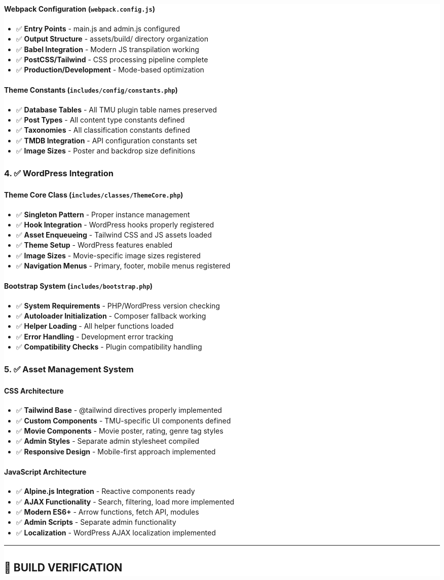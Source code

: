 #### **Webpack Configuration** (`webpack.config.js`)
- ✅ **Entry Points** - main.js and admin.js configured
- ✅ **Output Structure** - assets/build/ directory organization
- ✅ **Babel Integration** - Modern JS transpilation working
- ✅ **PostCSS/Tailwind** - CSS processing pipeline complete
- ✅ **Production/Development** - Mode-based optimization

#### **Theme Constants** (`includes/config/constants.php`)
- ✅ **Database Tables** - All TMU plugin table names preserved
- ✅ **Post Types** - All content type constants defined
- ✅ **Taxonomies** - All classification constants defined
- ✅ **TMDB Integration** - API configuration constants set
- ✅ **Image Sizes** - Poster and backdrop size definitions

### **4. ✅ WordPress Integration**

#### **Theme Core Class** (`includes/classes/ThemeCore.php`)
- ✅ **Singleton Pattern** - Proper instance management
- ✅ **Hook Integration** - WordPress hooks properly registered
- ✅ **Asset Enqueueing** - Tailwind CSS and JS assets loaded
- ✅ **Theme Setup** - WordPress features enabled
- ✅ **Image Sizes** - Movie-specific image sizes registered
- ✅ **Navigation Menus** - Primary, footer, mobile menus registered

#### **Bootstrap System** (`includes/bootstrap.php`)
- ✅ **System Requirements** - PHP/WordPress version checking
- ✅ **Autoloader Initialization** - Composer fallback working
- ✅ **Helper Loading** - All helper functions loaded
- ✅ **Error Handling** - Development error tracking
- ✅ **Compatibility Checks** - Plugin compatibility handling

### **5. ✅ Asset Management System**

#### **CSS Architecture**
- ✅ **Tailwind Base** - @tailwind directives properly implemented
- ✅ **Custom Components** - TMU-specific UI components defined
- ✅ **Movie Components** - Movie poster, rating, genre tag styles
- ✅ **Admin Styles** - Separate admin stylesheet compiled
- ✅ **Responsive Design** - Mobile-first approach implemented

#### **JavaScript Architecture**
- ✅ **Alpine.js Integration** - Reactive components ready
- ✅ **AJAX Functionality** - Search, filtering, load more implemented
- ✅ **Modern ES6+** - Arrow functions, fetch API, modules
- ✅ **Admin Scripts** - Separate admin functionality
- ✅ **Localization** - WordPress AJAX localization implemented

---

## 🚀 **BUILD VERIFICATION**
